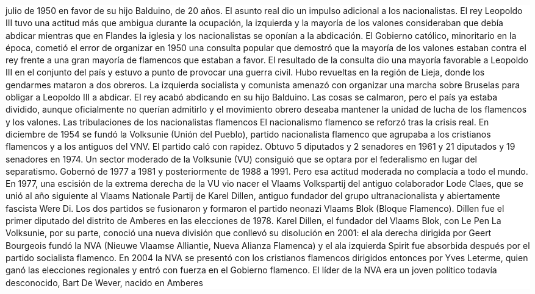 julio de 1950 en favor de su hijo Balduino, de 20 años.
El asunto real dio un impulso adicional a
los nacionalistas.
El rey Leopoldo III tuvo una actitud más
que ambigua durante la ocupación, la izquierda y la mayoría
de los valones consideraban que debía abdicar mientras que
en Flandes la iglesia y los nacionalistas se oponían a la
abdicación.
El Gobierno católico, minoritario en la
época, cometió el error de organizar en 1950 una consulta
popular que demostró que la mayoría de los valones estaban
contra el rey frente a una gran mayoría de flamencos que
estaban a favor. El resultado de la consulta dio una mayoría
favorable a Leopoldo III en el conjunto del país y estuvo a
punto de provocar una guerra civil.
Hubo revueltas en la región de Lieja,
donde los gendarmes mataron a dos obreros. La izquierda
socialista y comunista amenazó con organizar una marcha
sobre Bruselas para obligar a Leopoldo III a abdicar.
El rey acabó abdicando en su hijo
Balduino.
Las cosas se calmaron, pero el país ya
estaba dividido, aunque oficialmente no querían admitirlo y
el movimiento obrero deseaba mantener la unidad de lucha de
los flamencos y los valones.
Las
tribulaciones de los nacionalistas flamencos
El nacionalismo flamenco se reforzó tras
la crisis real. En diciembre de 1954 se fundó la Volksunie
(Unión del Pueblo), partido nacionalista flamenco que
agrupaba a los cristianos flamencos y a los antiguos del VNV.
El partido caló con rapidez. Obtuvo 5
diputados y 2 senadores en 1961 y 21 diputados y 19
senadores en 1974.
Un sector moderado de la Volksunie (VU)
consiguió que se optara por el federalismo en lugar del
separatismo. Gobernó de 1977 a 1981 y posteriormente de 1988
a 1991. Pero esa actitud moderada no complacía a todo el
mundo.
En 1977, una escisión de la extrema
derecha de la VU vio nacer el Vlaams Volkspartij del antiguo
colaborador Lode Claes, que se unió al año siguiente
al Vlaams Nationale Partij de Karel Dillen, antiguo
fundador del grupo ultranacionalista y abiertamente fascista
Were Di.
Los dos partidos se fusionaron y formaron
el partido neonazi Vlaams Blok (Bloque Flamenco).
Dillen fue el primer diputado del
distrito de Amberes en las elecciones de 1978.
Karel Dillen,
el fundador del Vlaams Blok, con Le
Pen
La Volksunie, por su parte, conoció una
nueva división que conllevó su disolución en 2001:
el ala derecha dirigida por Geert
Bourgeois fundó la NVA (Nieuwe Vlaamse Alliantie, Nueva
Alianza Flamenca) y el ala izquierda Spirit fue
absorbida después por el partido socialista flamenco.
En 2004 la NVA se presentó con los
cristianos flamencos dirigidos entonces por Yves Leterme,
quien ganó las elecciones regionales y entró con fuerza en
el Gobierno flamenco.
El líder de la NVA era un joven político
todavía desconocido, Bart De Wever, nacido en Amberes